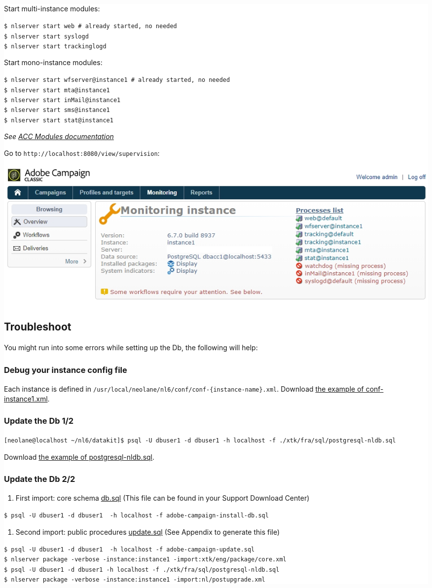 Start multi-instance modules:
```console
$ nlserver start web # already started, no needed
$ nlserver start syslogd
$ nlserver start trackinglogd
```

Start mono-instance modules:
```console
$ nlserver start wfserver@instance1 # already started, no needed
$ nlserver start mta@instance1
$ nlserver start inMail@instance1
$ nlserver start sms@instance1
$ nlserver start stat@instance1
```

*See [ACC Modules documentation](https://final-docs.campaign.adobe.com/doc/AC/en/INS_Initial_configuration_Configuring_Campaign_server.html)*

Go to `http://localhost:8080/view/supervision`:

![](/assets/images/2019/02/adobe-campaign-instance-monitoring.jpg)

## Troubleshoot
You might run into some errors while setting up the Db, the following will help:

### Debug your instance config file
Each instance is defined in `/usr/local/neolane/nl6/conf/conf-{instance-name}.xml`. Download [the example of conf-instance1.xml](/assets/adobe-campaign/conf-instance1.xml).

### Update the Db 1/2

```console
[neolane@localhost ~/nl6/datakit]$ psql -U dbuser1 -d dbuser1 -h localhost -f ./xtk/fra/sql/postgresql-nldb.sql
```
Download [the example of postgresql-nldb.sql](/assets/adobe-campaign/postgresql-nldb.sql).

### Update the Db 2/2
1. First import: core schema [db.sql](https://gist.github.com/floriancourgey/14fa97cbd691f71b6bf941f0dc2c5d2d) (This file can be found in your Support Download Center)
```console
$ psql -U dbuser1 -d dbuser1  -h localhost -f adobe-campaign-install-db.sql
```
1. Second import: public procedures [update.sql](https://gist.github.com/floriancourgey/56af2f0fc8b3d5d549490772655aadf5) (See Appendix to generate this file)
```console
$ psql -U dbuser1 -d dbuser1  -h localhost -f adobe-campaign-update.sql
$ nlserver package -verbose -instance:instance1 -import:xtk/eng/package/core.xml
$ psql -U dbuser1 -d dbuser1 -h localhost -f ./xtk/fra/sql/postgresql-nldb.sql
$ nlserver package -verbose -instance:instance1 -import:nl/postupgrade.xml
```